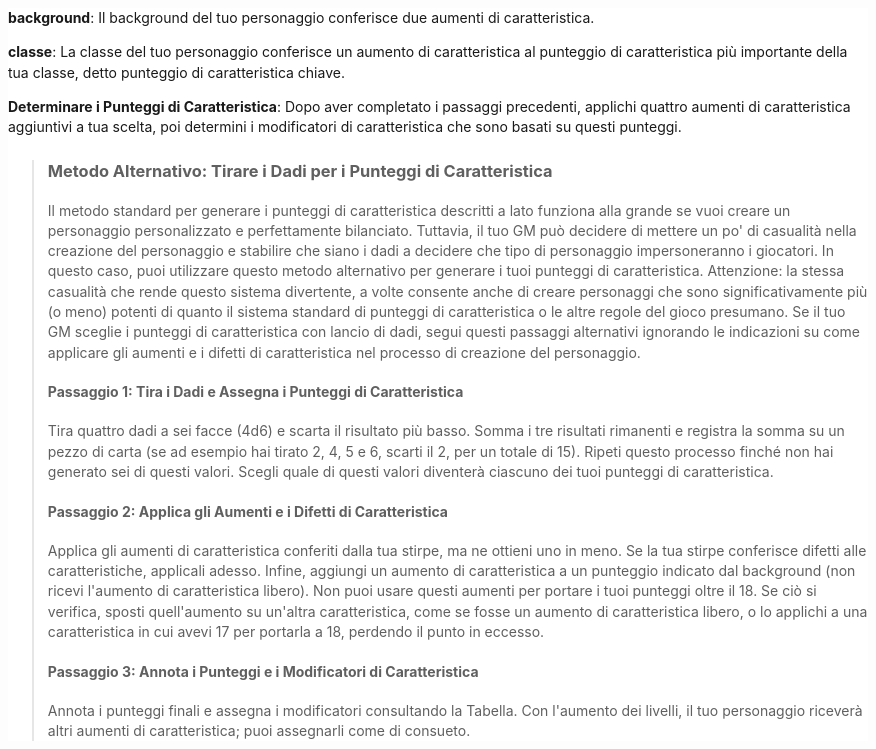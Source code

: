 **background**: Il background del tuo personaggio conferisce due aumenti di
caratteristica.

**classe**: La classe del tuo personaggio conferisce un aumento di
caratteristica al punteggio di caratteristica più importante della tua classe,
detto punteggio di caratteristica chiave.

**Determinare i Punteggi di Caratteristica**: Dopo aver completato i passaggi
precedenti, applichi quattro aumenti di caratteristica aggiuntivi a tua scelta,
poi determini i modificatori di caratteristica che sono basati su questi
punteggi.

> ### Metodo Alternativo: Tirare i Dadi per i Punteggi di Caratteristica
>
> Il metodo standard per generare i punteggi di caratteristica descritti a lato
> funziona alla grande se vuoi creare un personaggio personalizzato e
> perfettamente bilanciato. Tuttavia, il tuo GM può decidere di mettere un po'
> di casualità nella creazione del personaggio e stabilire che siano i dadi a
> decidere che tipo di personaggio impersoneranno i giocatori. In questo caso,
> puoi utilizzare questo metodo alternativo per generare i tuoi punteggi di
> caratteristica. Attenzione: la stessa casualità che rende questo sistema
> divertente, a volte consente anche di creare personaggi che sono
> significativamente più (o meno) potenti di quanto il sistema standard di
> punteggi di caratteristica o le altre regole del gioco presumano. Se il tuo GM
> sceglie i punteggi di caratteristica con lancio di dadi, segui questi passaggi
> alternativi ignorando le indicazioni su come applicare gli aumenti e i difetti
> di caratteristica nel processo di creazione del personaggio.
>
> #### Passaggio 1: Tira i Dadi e Assegna i Punteggi di Caratteristica
>
> Tira quattro dadi a sei facce (4d6) e scarta il risultato più basso. Somma i
> tre risultati rimanenti e registra la somma su un pezzo di carta (se ad
> esempio hai tirato 2, 4, 5 e 6, scarti il 2, per un totale di 15). Ripeti
> questo processo finché non hai generato sei di questi valori. Scegli quale di
> questi valori diventerà ciascuno dei tuoi punteggi di caratteristica.
>
> #### Passaggio 2: Applica gli Aumenti e i Difetti di Caratteristica
>
> Applica gli aumenti di caratteristica conferiti dalla tua stirpe, ma ne
> ottieni uno in meno. Se la tua stirpe conferisce difetti alle caratteristiche,
> applicali adesso. Infine, aggiungi un aumento di caratteristica a un punteggio
> indicato dal background (non ricevi l'aumento di caratteristica libero). Non
> puoi usare questi aumenti per portare i tuoi punteggi oltre il 18. Se ciò si
> verifica, sposti quell'aumento su un'altra caratteristica, come se fosse un
> aumento di caratteristica libero, o lo applichi a una caratteristica in cui
> avevi 17 per portarla a 18, perdendo il punto in eccesso.
>
> #### Passaggio 3: Annota i Punteggi e i Modificatori di Caratteristica
>
> Annota i punteggi finali e assegna i modificatori consultando la Tabella. Con
> l'aumento dei livelli, il tuo personaggio riceverà altri aumenti di
> caratteristica; puoi assegnarli come di consueto.
